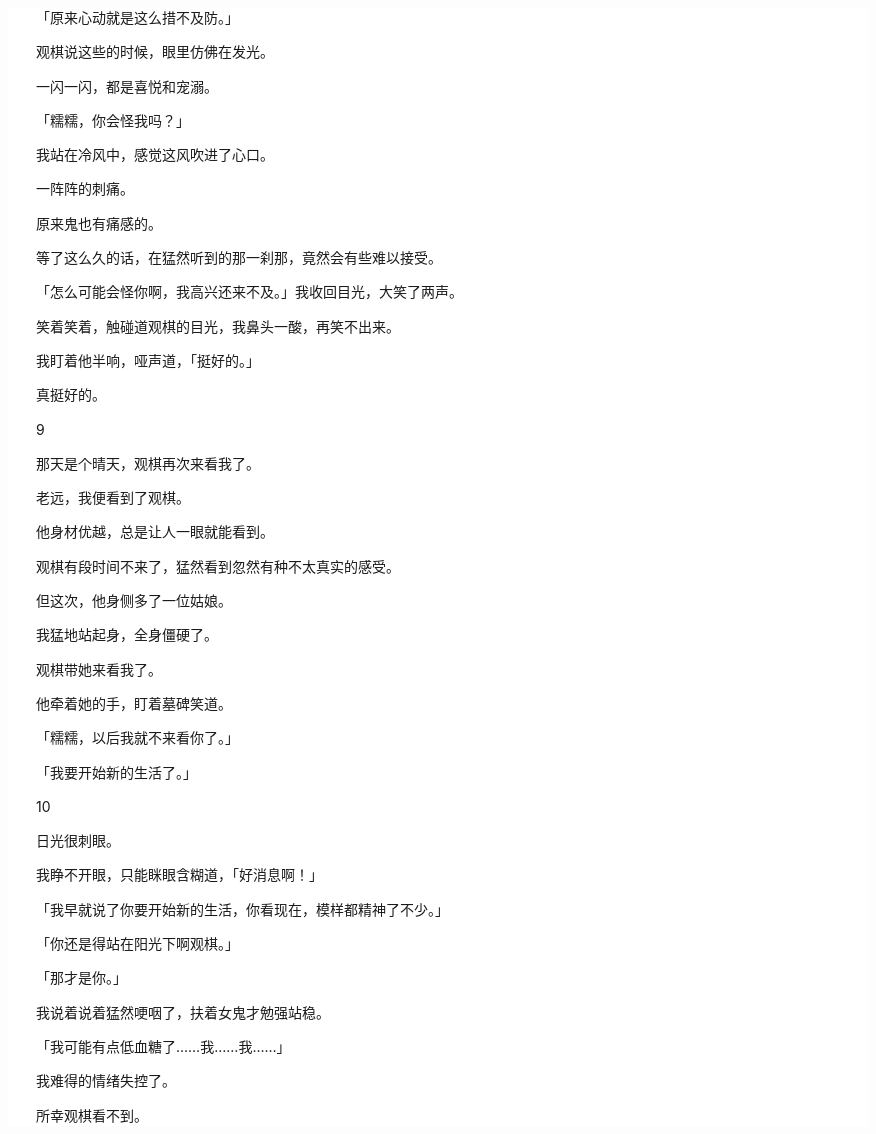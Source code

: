 &emsp;&emsp;「原来心动就是这么措不及防。」  
  
&emsp;&emsp;观棋说这些的时候，眼里仿佛在发光。  
  
&emsp;&emsp;一闪一闪，都是喜悦和宠溺。  
  
&emsp;&emsp;「糯糯，你会怪我吗？」  
  
&emsp;&emsp;我站在冷风中，感觉这风吹进了心口。  
  
&emsp;&emsp;一阵阵的刺痛。  
  
&emsp;&emsp;原来鬼也有痛感的。  
  
&emsp;&emsp;等了这么久的话，在猛然听到的那一刹那，竟然会有些难以接受。  
  
&emsp;&emsp;「怎么可能会怪你啊，我高兴还来不及。」我收回目光，大笑了两声。  
  
&emsp;&emsp;笑着笑着，触碰道观棋的目光，我鼻头一酸，再笑不出来。  
  
&emsp;&emsp;我盯着他半响，哑声道，「挺好的。」  
  
&emsp;&emsp;真挺好的。  
  
&emsp;&emsp;9  
  
&emsp;&emsp;那天是个晴天，观棋再次来看我了。  
  
&emsp;&emsp;老远，我便看到了观棋。  
  
&emsp;&emsp;他身材优越，总是让人一眼就能看到。  
  
&emsp;&emsp;观棋有段时间不来了，猛然看到忽然有种不太真实的感受。  
  
&emsp;&emsp;但这次，他身侧多了一位姑娘。  
  
&emsp;&emsp;我猛地站起身，全身僵硬了。  
  
&emsp;&emsp;观棋带她来看我了。  
  
&emsp;&emsp;他牵着她的手，盯着墓碑笑道。  
  
&emsp;&emsp;「糯糯，以后我就不来看你了。」   
  
&emsp;&emsp;「我要开始新的生活了。」  
  
&emsp;&emsp;10  
  
&emsp;&emsp;日光很刺眼。  
  
&emsp;&emsp;我睁不开眼，只能眯眼含糊道，「好消息啊！」  
  
&emsp;&emsp;「我早就说了你要开始新的生活，你看现在，模样都精神了不少。」  
  
&emsp;&emsp;「你还是得站在阳光下啊观棋。」  
  
&emsp;&emsp;「那才是你。」  
  
&emsp;&emsp;我说着说着猛然哽咽了，扶着女鬼才勉强站稳。  
  
&emsp;&emsp;「我可能有点低血糖了……我……我……」  
  
&emsp;&emsp;我难得的情绪失控了。  
  
&emsp;&emsp;所幸观棋看不到。  
  